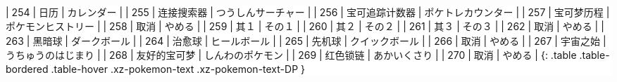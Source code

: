 | 254 | 日历 | カレンダー |
| 255 | 连接搜索器 | つうしんサーチャー |
| 256 | 宝可追踪计数器 | ポケトレカウンター |
| 257 | 宝可梦历程 | ポケモンヒストリー |
| 258 | 取消 | やめる |
| 259 | 其１ | その１ |
| 260 | 其２ | その２ |
| 261 | 其３ | その３ |
| 262 | 取消 | やめる |
| 263 | 黑暗球 | ダークボール |
| 264 | 治愈球 | ヒールボール |
| 265 | 先机球 | クイックボール |
| 266 | 取消 | やめる |
| 267 | 宇宙之始 | うちゅうのはじまり |
| 268 | 友好的宝可梦 | しんわのポケモン |
| 269 | 红色锁链 | あかいくさり |
| 270 | 取消 | やめる |
{: .table .table-bordered .table-hover .xz-pokemon-text .xz-pokemon-text-DP }